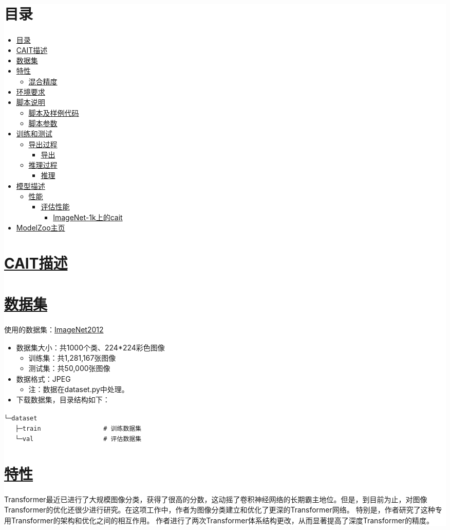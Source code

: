 # 目录



- [目录](#目录)
- [CAIT描述](#CAIT描述)
- [数据集](#数据集)
- [特性](#特性)
    - [混合精度](#混合精度)
- [环境要求](#环境要求)
- [脚本说明](#脚本说明)
    - [脚本及样例代码](#脚本及样例代码)
    - [脚本参数](#脚本参数)
- [训练和测试](#训练和测试)
    - [导出过程](#导出过程)
        - [导出](#导出)
    - [推理过程](#推理过程)
        - [推理](#推理)
- [模型描述](#模型描述)
    - [性能](#性能)
        - [评估性能](#评估性能)
            - [ImageNet-1k上的cait](#imagenet-1k上的cait)
- [ModelZoo主页](#modelzoo主页)



# [CAIT描述](#目录)

# [数据集](#目录)

使用的数据集：[ImageNet2012](http://www.image-net.org/)

- 数据集大小：共1000个类、224*224彩色图像
    - 训练集：共1,281,167张图像
    - 测试集：共50,000张图像
- 数据格式：JPEG
    - 注：数据在dataset.py中处理。
- 下载数据集，目录结构如下：

 ```text
└─dataset
    ├─train                 # 训练数据集
    └─val                   # 评估数据集
```

# [特性](#目录)

Transformer最近已进行了大规模图像分类，获得了很高的分数，这动摇了卷积神经网络的长期霸主地位。但是，到目前为止，对图像Transformer的优化还很少进行研究。在这项工作中，作者为图像分类建立和优化了更深的Transformer网络。 特别是，作者研究了这种专用Transformer的架构和优化之间的相互作用。
作者进行了两次Transformer体系结构更改，从而显著提高了深度Transformer的精度。
